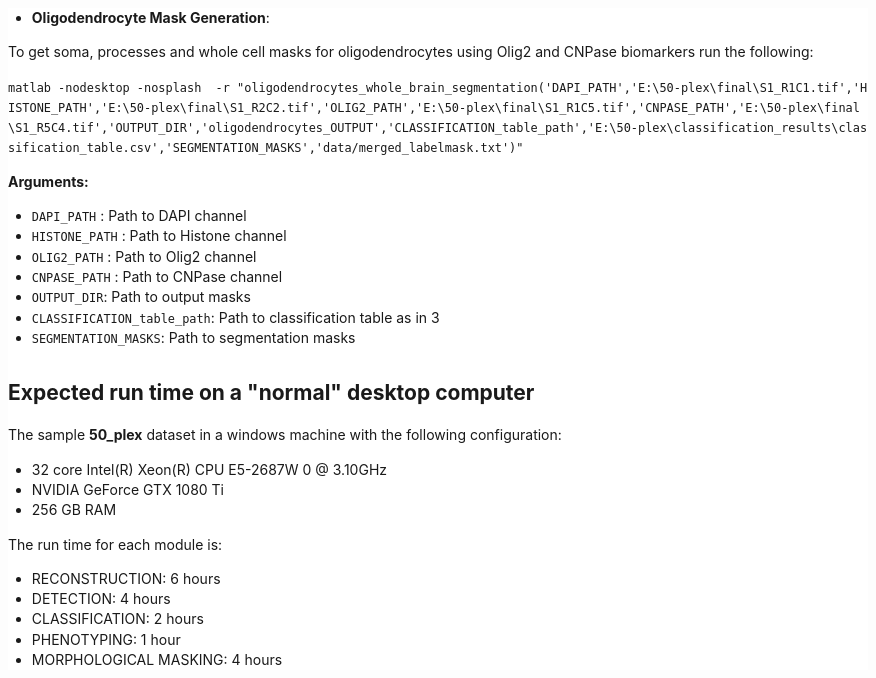 - __Oligodendrocyte Mask Generation__:

To get soma, processes and whole cell masks for oligodendrocytes using Olig2 and CNPase biomarkers run the following:

`matlab -nodesktop -nosplash  -r "oligodendrocytes_whole_brain_segmentation('DAPI_PATH','E:\50-plex\final\S1_R1C1.tif','HISTONE_PATH','E:\50-plex\final\S1_R2C2.tif','OLIG2_PATH','E:\50-plex\final\S1_R1C5.tif','CNPASE_PATH','E:\50-plex\final\S1_R5C4.tif','OUTPUT_DIR','oligodendrocytes_OUTPUT','CLASSIFICATION_table_path','E:\50-plex\classification_results\classification_table.csv','SEGMENTATION_MASKS','data/merged_labelmask.txt')"`

__Arguments:__
- `DAPI_PATH` : Path to DAPI channel
- `HISTONE_PATH` : Path to Histone channel
- `OLIG2_PATH` : Path to Olig2 channel
- `CNPASE_PATH` : Path to CNPase channel
- `OUTPUT_DIR`: Path to output masks
- `CLASSIFICATION_table_path`: Path to classification table as in 3
- `SEGMENTATION_MASKS`: Path to segmentation masks

## Expected run time on a "normal" desktop computer
The sample __50_plex__ dataset in a windows machine with the following configuration:
- 32 core Intel(R) Xeon(R) CPU E5-2687W 0 @ 3.10GHz
- NVIDIA GeForce GTX 1080 Ti
- 256 GB RAM

The run time for each module is:
- RECONSTRUCTION: 6 hours
- DETECTION: 4 hours
- CLASSIFICATION: 2 hours
- PHENOTYPING: 1 hour
- MORPHOLOGICAL MASKING: 4 hours

